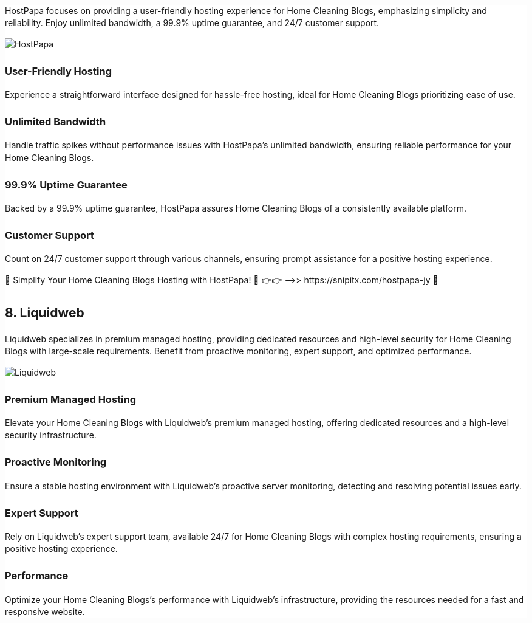 HostPapa focuses on providing a user-friendly hosting experience for Home Cleaning Blogs, emphasizing simplicity and reliability. Enjoy unlimited bandwidth, a 99.9% uptime guarantee, and 24/7 customer support.

![HostPapa](https://i.imgur.com/ouDTkvl.jpeg "HostPapa Hosting")

### User-Friendly Hosting
Experience a straightforward interface designed for hassle-free hosting, ideal for Home Cleaning Blogs prioritizing ease of use.

### Unlimited Bandwidth
Handle traffic spikes without performance issues with HostPapa’s unlimited bandwidth, ensuring reliable performance for your Home Cleaning Blogs.

### 99.9% Uptime Guarantee
Backed by a 99.9% uptime guarantee, HostPapa assures Home Cleaning Blogs of a consistently available platform.

### Customer Support
Count on 24/7 customer support through various channels, ensuring prompt assistance for a positive hosting experience.

🌈 Simplify Your Home Cleaning Blogs Hosting with HostPapa! 🚀
👉👉 -->> https://snipitx.com/hostpapa-jy 🚀

## 8. Liquidweb

Liquidweb specializes in premium managed hosting, providing dedicated resources and high-level security for Home Cleaning Blogs with large-scale requirements. Benefit from proactive monitoring, expert support, and optimized performance.

![Liquidweb](https://i.imgur.com/4IvT9SC.jpeg "Liquidweb Hosting")

### Premium Managed Hosting
Elevate your Home Cleaning Blogs with Liquidweb’s premium managed hosting, offering dedicated resources and a high-level security infrastructure.

### Proactive Monitoring
Ensure a stable hosting environment with Liquidweb’s proactive server monitoring, detecting and resolving potential issues early.

### Expert Support
Rely on Liquidweb’s expert support team, available 24/7 for Home Cleaning Blogs with complex hosting requirements, ensuring a positive hosting experience.

### Performance
Optimize your Home Cleaning Blogs’s performance with Liquidweb’s infrastructure, providing the resources needed for a fast and responsive website.
